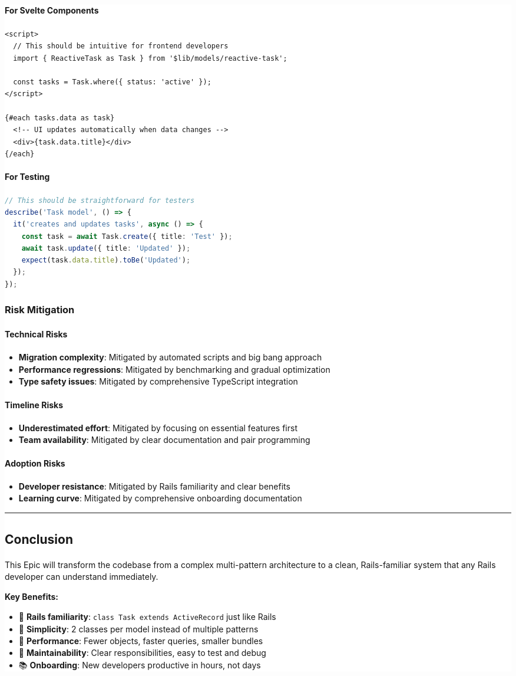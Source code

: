 #### For Svelte Components
```svelte
<script>
  // This should be intuitive for frontend developers
  import { ReactiveTask as Task } from '$lib/models/reactive-task';
  
  const tasks = Task.where({ status: 'active' });
</script>

{#each tasks.data as task}
  <!-- UI updates automatically when data changes -->
  <div>{task.data.title}</div>
{/each}
```

#### For Testing
```typescript
// This should be straightforward for testers
describe('Task model', () => {
  it('creates and updates tasks', async () => {
    const task = await Task.create({ title: 'Test' });
    await task.update({ title: 'Updated' });
    expect(task.data.title).toBe('Updated');
  });
});
```

### Risk Mitigation

#### Technical Risks
- **Migration complexity**: Mitigated by automated scripts and big bang approach
- **Performance regressions**: Mitigated by benchmarking and gradual optimization
- **Type safety issues**: Mitigated by comprehensive TypeScript integration

#### Timeline Risks
- **Underestimated effort**: Mitigated by focusing on essential features first
- **Team availability**: Mitigated by clear documentation and pair programming

#### Adoption Risks
- **Developer resistance**: Mitigated by Rails familiarity and clear benefits
- **Learning curve**: Mitigated by comprehensive onboarding documentation

---

## Conclusion

This Epic will transform the codebase from a complex multi-pattern architecture to a clean, Rails-familiar system that any Rails developer can understand immediately.

**Key Benefits:**
- 🎯 **Rails familiarity**: `class Task extends ActiveRecord` just like Rails
- 🧹 **Simplicity**: 2 classes per model instead of multiple patterns
- 🚀 **Performance**: Fewer objects, faster queries, smaller bundles
- 🔧 **Maintainability**: Clear responsibilities, easy to test and debug
- 📚 **Onboarding**: New developers productive in hours, not days
